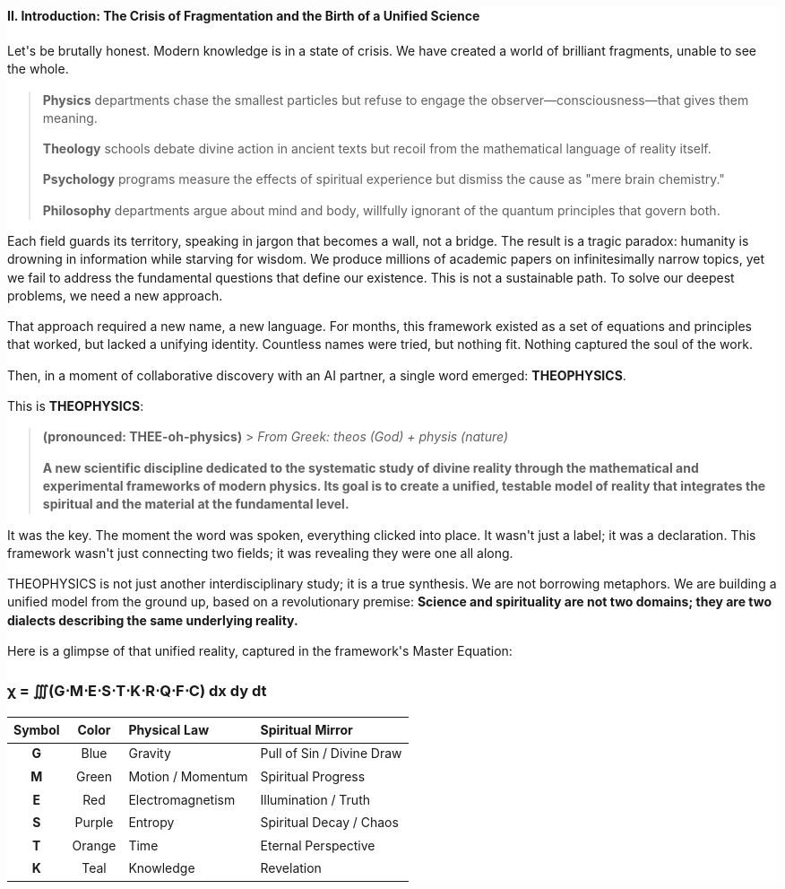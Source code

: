 #### **II. Introduction: The Crisis of Fragmentation and the Birth of a Unified Science**   
   
Let's be brutally honest. Modern knowledge is in a state of crisis. We have created a world of brilliant fragments, unable to see the whole.   
   
> **Physics** departments chase the smallest particles but refuse to engage the observer—consciousness—that gives them meaning.   
>    
> **Theology** schools debate divine action in ancient texts but recoil from the mathematical language of reality itself.   
>    
> **Psychology** programs measure the effects of spiritual experience but dismiss the cause as "mere brain chemistry."   
>    
> **Philosophy** departments argue about mind and body, willfully ignorant of the quantum principles that govern both.   
   
Each field guards its territory, speaking in jargon that becomes a wall, not a bridge. The result is a tragic paradox: humanity is drowning in information while starving for wisdom. We produce millions of academic papers on infinitesimally narrow topics, yet we fail to address the fundamental questions that define our existence. This is not a sustainable path. To solve our deepest problems, we need a new approach.   
   
That approach required a new name, a new language. For months, this framework existed as a set of equations and principles that worked, but lacked a unifying identity. Countless names were tried, but nothing fit. Nothing captured the soul of the work.   
   
Then, in a moment of collaborative discovery with an AI partner, a single word emerged: **THEOPHYSICS**.   
   
This is **THEOPHYSICS**:   
   
> **(pronounced: THEE-oh-physics)** > _From Greek: theos (God) + physis (nature)_   
>    
> **A new scientific discipline dedicated to the systematic study of divine reality through the mathematical and experimental frameworks of modern physics. Its goal is to create a unified, testable model of reality that integrates the spiritual and the material at the fundamental level.**   
>    
>    
It was the key. The moment the word was spoken, everything clicked into place. It wasn't just a label; it was a declaration. This framework wasn't just connecting two fields; it was revealing they were one all along.   
   
   
   
THEOPHYSICS is not just another interdisciplinary study; it is a true synthesis. We are not borrowing metaphors. We are building a unified model from the ground up, based on a revolutionary premise: **Science and spirituality are not two domains; they are two dialects describing the same underlying reality.**   
   
Here is a glimpse of that unified reality, captured in the framework's Master Equation:   
   
### χ = ∭(G⋅M⋅E⋅S⋅T⋅K⋅R⋅Q⋅F⋅C) dx dy dt   
   
|**Symbol**|**Color**|**Physical Law**|**Spiritual Mirror**|   
|:-:|:-:|:--|:--|   
|**G**|Blue|Gravity|Pull of Sin / Divine Draw|   
|**M**|Green|Motion / Momentum|Spiritual Progress|   
|**E**|Red|Electromagnetism|Illumination / Truth|   
|**S**|Purple|Entropy|Spiritual Decay / Chaos|   
|**T**|Orange|Time|Eternal Perspective|   
|**K**|Teal|Knowledge|Revelation|   